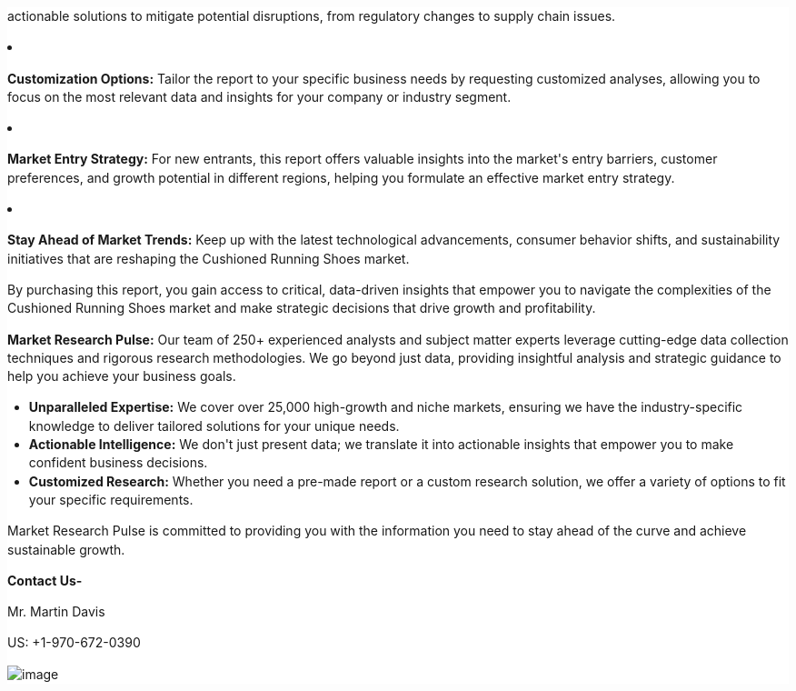 actionable solutions to mitigate potential disruptions, from regulatory changes to supply chain issues.</p></li><li><p><strong>Customization Options:</strong> Tailor the report to your specific business needs by requesting customized analyses, allowing you to focus on the most relevant data and insights for your company or industry segment.</p></li><li><p><strong>Market Entry Strategy:</strong> For new entrants, this report offers valuable insights into the market's entry barriers, customer preferences, and growth potential in different regions, helping you formulate an effective market entry strategy.</p></li><li><p><strong>Stay Ahead of Market Trends:</strong> Keep up with the latest technological advancements, consumer behavior shifts, and sustainability initiatives that are reshaping the Cushioned Running Shoes market.</p></li></ol><p>By purchasing this report, you gain access to critical, data-driven insights that empower you to navigate the complexities of the Cushioned Running Shoes market and make strategic decisions that drive growth and profitability.</p><p><strong>Market Research Pulse:</strong>&nbsp;Our team of 250+ experienced analysts and subject matter experts leverage cutting-edge data collection techniques and rigorous research methodologies. We go beyond just data, providing insightful analysis and strategic guidance to help you achieve your business goals.</p><ul><li><strong>Unparalleled Expertise:</strong>&nbsp;We cover over 25,000 high-growth and niche markets, ensuring we have the industry-specific knowledge to deliver tailored solutions for your unique needs.</li><li><strong>Actionable Intelligence:</strong>&nbsp;We don't just present data; we translate it into actionable insights that empower you to make confident business decisions.</li><li><strong>Customized Research:</strong>&nbsp;Whether you need a pre-made report or a custom research solution, we offer a variety of options to fit your specific requirements.</li></ul><p>Market Research Pulse is committed to providing you with the information you need to stay ahead of the curve and achieve sustainable growth.</p><p><strong>Contact Us-</strong></p><p>Mr. Martin Davis</p><p>US: +1-970-672-0390</p>
![image](https://github.com/user-attachments/assets/08dfd4d6-a703-4941-802a-c9865707b792)
